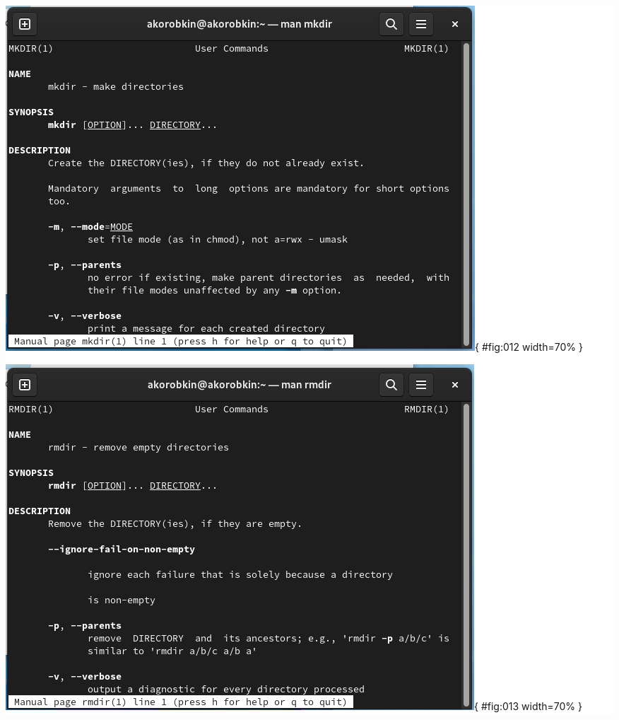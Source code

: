![Справка по команде mkdir](image/12.png){ #fig:012 width=70% }

![Справка по команде rmdir](image/13.png){ #fig:013 width=70% }
